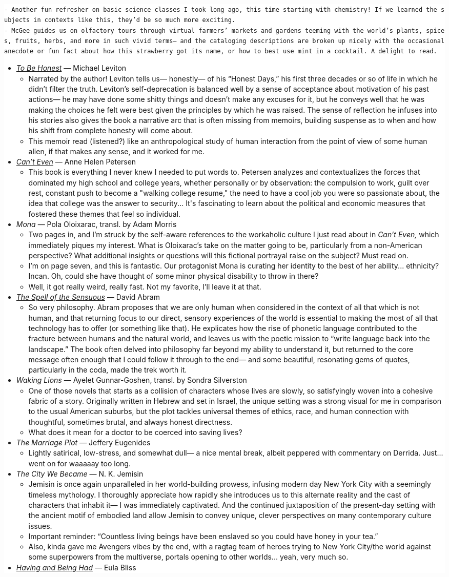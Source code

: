     - Another fun refresher on basic science classes I took long ago, this time starting with chemistry! If we learned the subjects in contexts like this, they’d be so much more exciting.
    - McGee guides us on olfactory tours through virtual farmers’ markets and gardens teeming with the world’s plants, spices, fruits, herbs, and more in such vivid terms— and the cataloging descriptions are broken up nicely with the occasional anecdote or fun fact about how this strawberry got its name, or how to best use mint in a cocktail. A delight to read.
- *[To Be Honest](leviton-to-be-honest.md)* — Michael Leviton
    - Narrated by the author! Leviton tells us— honestly— of his “Honest Days,” his first three decades or so of life in which he didn’t filter the truth. Leviton’s self-deprecation is balanced well by a sense of acceptance about motivation of his past actions— he may have done some shitty things and doesn’t make any excuses for it, but he conveys well that he was making the choices he felt were best given the principles by which he was raised. The sense of reflection he infuses into his stories also gives the book a narrative arc that is often missing from memoirs, building suspense as to when and how his shift from complete honesty will come about.
    - This memoir read (listened?) like an anthropological study of human interaction from the point of view of some human alien, if that makes any sense, and it worked for me.
- *[Can’t Even](petersen-cant-even.md)* — Anne Helen Petersen
    - This book is everything I never knew I needed to put words to. Petersen analyzes and contextualizes the forces that dominated my high school and college years, whether personally or by observation: the compulsion to work, guilt over rest, constant push to become a "walking college resume," the need to have a cool job you were so passionate about, the idea that college was the answer to security... It's fascinating to learn about the political and economic measures that fostered these themes that feel so individual.
- *Mona* — Pola Oloixarac, transl. by Adam Morris
    - Two pages in, and I’m struck by the self-aware references to the workaholic culture I just read about in *Can’t Even,* which immediately piques my interest. What is Oloixarac’s take on the matter going to be, particularly from a non-American perspective? What additional insights or questions will this fictional portrayal raise on the subject? Must read on.
    - I’m on page seven, and this is fantastic. Our protagonist Mona is curating her identity to the best of her ability... ethnicity? Incan. Oh, could she have thought of some minor physical disability to throw in there?
    - Well, it got really weird, really fast. Not my favorite, I’ll leave it at that.
- *[The Spell of the Sensuous](abram-the-spell-of-the-sensuous.md)* — David Abram
    - So very philosophy. Abram proposes that we are only human when considered in the context of all that which is not human, and that returning focus to our direct, sensory experiences of the world is essential to making the most of all that technology has to offer (or something like that). He explicates how the rise of phonetic language contributed to the fracture between humans and the natural world, and leaves us with the poetic mission to “write language back into the landscape.” The book often delved into philosophy far beyond my ability to understand it, but returned to the core message often enough that I could follow it through to the end— and some beautiful, resonating gems of quotes, particularly in the coda, made the trek worth it.
- *Waking Lions* — Ayelet Gunnar-Goshen, transl. by Sondra Silverston
    - One of those novels that starts as a collision of characters whose lives are slowly, so satisfyingly woven into a cohesive fabric of a story. Originally written in Hebrew and set in Israel, the unique setting was a strong visual for me in comparison to the usual American suburbs, but the plot tackles universal themes of ethics, race, and human connection with thoughtful, sometimes brutal, and always honest directness.
    - What does it mean for a doctor to be coerced into saving lives?
- *The Marriage Plot* — Jeffery Eugenides
    - Lightly satirical, low-stress, and somewhat dull— a nice mental break, albeit peppered with commentary on Derrida. Just... went on for waaaaay too long.
- *The City We Became* — N. K. Jemisin
    - Jemisin is once again unparalleled in her world-building prowess, infusing modern day New York City with a seemingly timeless mythology. I thoroughly appreciate how rapidly she introduces us to this alternate reality and the cast of characters that inhabit it— I was immediately captivated. And the continued juxtaposition of the present-day setting with the ancient motif of embodied land allow Jemisin to convey unique, clever perspectives on many contemporary culture issues.
    - Important reminder: “Countless living beings have been enslaved so you could have honey in your tea.”
    - Also, kinda gave me Avengers vibes by the end, with a ragtag team of heroes trying to New York City/the world against some superpowers from the multiverse, portals opening to other worlds... yeah, very much so.
- *[Having and Being Had](bliss-having-and-being-had.md)* — Eula Bliss